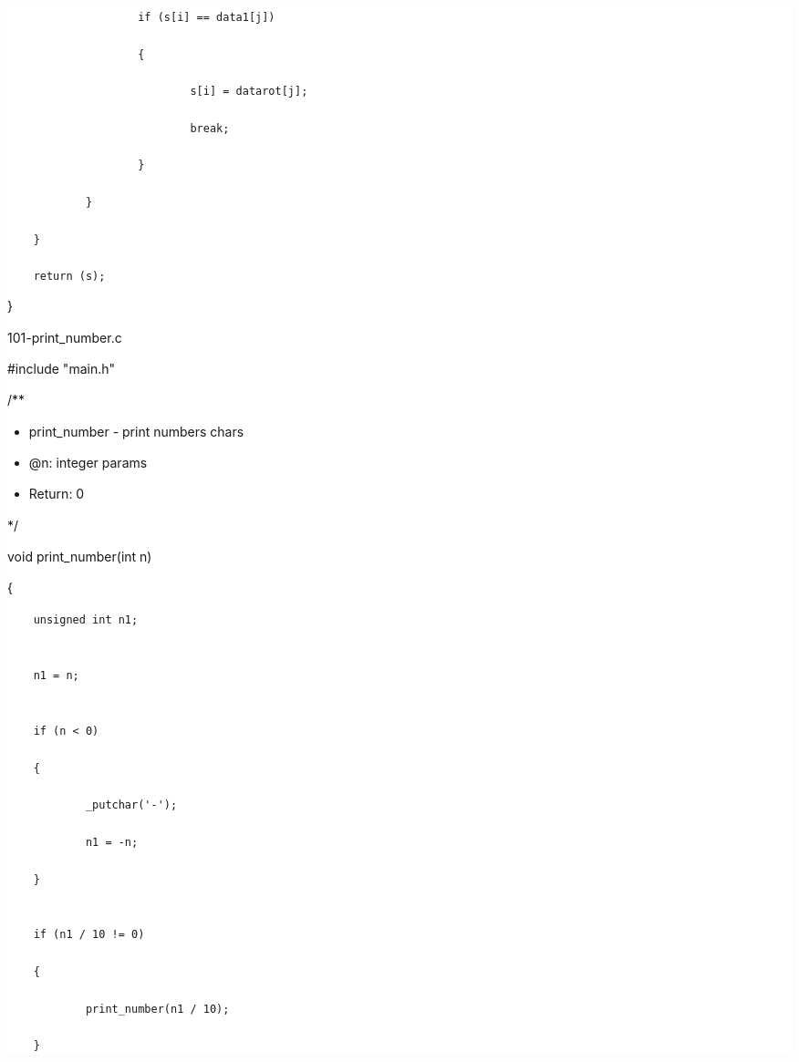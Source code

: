                         if (s[i] == data1[j])

                        {

                                s[i] = datarot[j];

                                break;

                        }

                }

        }

        return (s);

}







101-print_number.c


#include "main.h"


/**

 * print_number - print numbers chars

 * @n: integer params

 * Return: 0

 */


void print_number(int n)

{

        unsigned int n1;


        n1 = n;


        if (n < 0)

        {

                _putchar('-');

                n1 = -n;

        }


        if (n1 / 10 != 0)

        {

                print_number(n1 / 10);

        }
